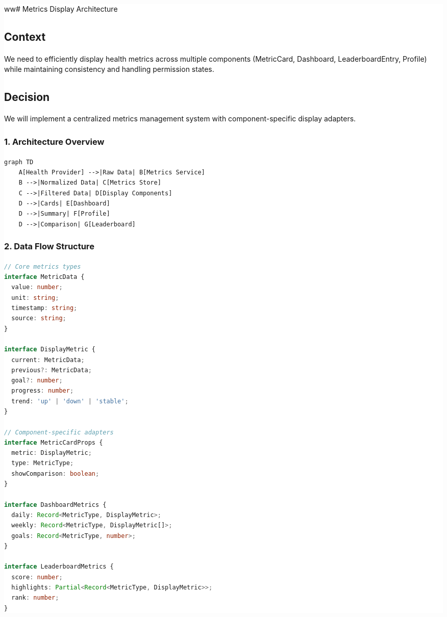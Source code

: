 ww# Metrics Display Architecture

## Context

We need to efficiently display health metrics across multiple components (MetricCard, Dashboard, LeaderboardEntry, Profile) while maintaining consistency and handling permission states.

## Decision

We will implement a centralized metrics management system with component-specific display adapters.

### 1. Architecture Overview

```mermaid
graph TD
    A[Health Provider] -->|Raw Data| B[Metrics Service]
    B -->|Normalized Data| C[Metrics Store]
    C -->|Filtered Data| D[Display Components]
    D -->|Cards| E[Dashboard]
    D -->|Summary| F[Profile]
    D -->|Comparison| G[Leaderboard]
```

### 2. Data Flow Structure

```typescript
// Core metrics types
interface MetricData {
  value: number;
  unit: string;
  timestamp: string;
  source: string;
}

interface DisplayMetric {
  current: MetricData;
  previous?: MetricData;
  goal?: number;
  progress: number;
  trend: 'up' | 'down' | 'stable';
}

// Component-specific adapters
interface MetricCardProps {
  metric: DisplayMetric;
  type: MetricType;
  showComparison: boolean;
}

interface DashboardMetrics {
  daily: Record<MetricType, DisplayMetric>;
  weekly: Record<MetricType, DisplayMetric[]>;
  goals: Record<MetricType, number>;
}

interface LeaderboardMetrics {
  score: number;
  highlights: Partial<Record<MetricType, DisplayMetric>>;
  rank: number;
}
```
